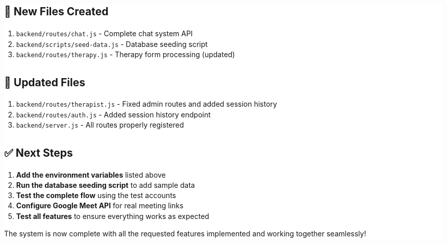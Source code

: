 ## 📁 New Files Created

1. `backend/routes/chat.js` - Complete chat system API
2. `backend/scripts/seed-data.js` - Database seeding script
3. `backend/routes/therapy.js` - Therapy form processing (updated)

## 🔄 Updated Files

1. `backend/routes/therapist.js` - Fixed admin routes and added session history
2. `backend/routes/auth.js` - Added session history endpoint
3. `backend/server.js` - All routes properly registered

## ✅ Next Steps

1. **Add the environment variables** listed above
2. **Run the database seeding script** to add sample data
3. **Test the complete flow** using the test accounts
4. **Configure Google Meet API** for real meeting links
5. **Test all features** to ensure everything works as expected

The system is now complete with all the requested features implemented and working together seamlessly! 